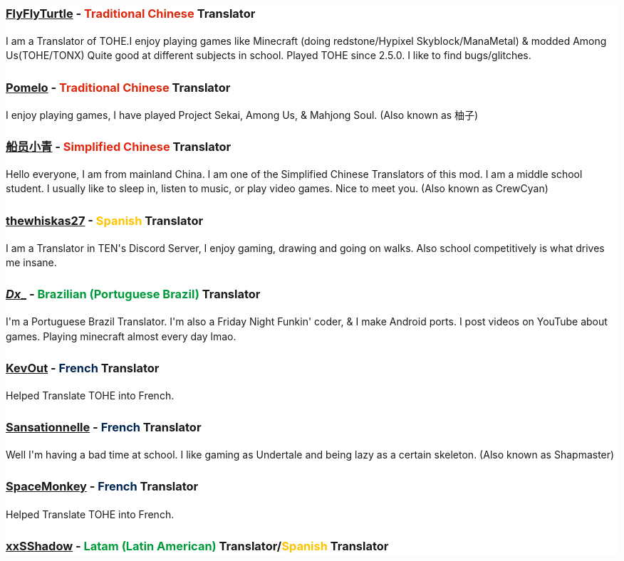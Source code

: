 ### [FlyFlyTurtle](https://www.youtube.com/@FlyFlyCat_) - <font color=#de2910><b>Traditional Chinese</b></font> Translator

I am a Translator of TOHE.I enjoy playing games like Minecraft (doing redstone/Hypixel Skyblock/ManaMetal) & modded Among Us(TOHE/TONX) Quite good at different subjects in school. Played TOHE since 2.5.0. I like to find bugs/glitches.

### [Pomelo](#) - <font color=#de2910><b>Traditional Chinese</b></font> Translator

I enjoy playing games, I have played Project Sekai, Among Us, & Mahjong Soul. (Also known as 柚子)

### [船员小青](https://qm.qq.com/q/Zo6h4cchma) - <font color=#de2910><b>Simplified Chinese</b></font> Translator

Hello everyone, I am from mainland China. I am one of the Simplified Chinese Translators of this mod. I am a middle school student. I usually like to sleep in, listen to music, or play video games. Nice to meet you. (Also known as CrewCyan)

### [thewhiskas27](https://github.com/Thewhiskas27) - <font color=#ffc400><b>Spanish</b></font> Translator

I am a Translator in TEN's Discord Server, I enjoy gaming, drawing and going on walks. Also school competitively is what drives me insane.

### [_Dx__](#) - <font color=#009b3a><b>Brazilian (Portuguese Brazil)</b></font> Translator

I'm a Portuguese Brazil Translator. I'm also a Friday Night Funkin' coder, & I make Android ports. I post videos on YouTube about games. Playing minecraft almost every day lmao.

### [KevOut](#) - <font color=#002654><b>French</b></font> Translator

Helped Translate TOHE into French.

### [Sansationnelle](https://steamcommunity.com/profiles/76561199403547166) - <font color=#002654><b>French</b></font> Translator

Well I'm having a bad time at school. I like gaming as Undertale and being lazy as a certain skeleton. (Also known as Shapmaster)

### [SpaceMonkey](#) - <font color=#002654><b>French</b></font> Translator

Helped Translate TOHE into French.

### [xxSShadow](https://www.youtube.com/@xxSShadow) - <font color=#009b3a><b>Latam (Latin American)</b></font> Translator/<font color=#ffc400><b>Spanish</b></font> Translator
